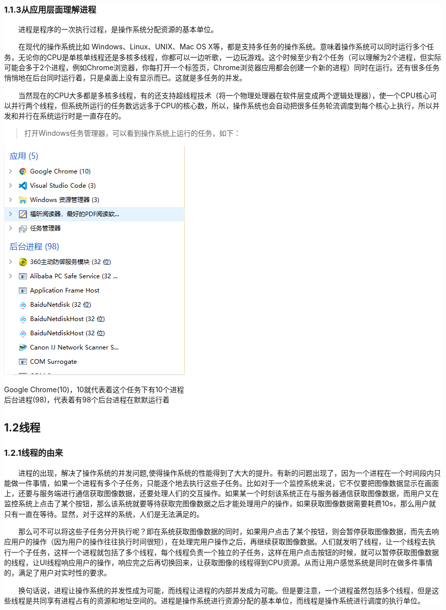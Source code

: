 ### 1.1.3从应用层面理解进程
&emsp;&emsp;进程是程序的一次执行过程，是操作系统分配资源的基本单位。  

&emsp;&emsp;在现代的操作系统比如 Windows、Linux、UNIX、Mac OS X等，都是支持多任务的操作系统。意味着操作系统可以同时运行多个任务，无论你的CPU是单核单线程还是多核多线程，你都可以一边听歌，一边玩游戏。这个时候至少有2个任务（可以理解为2个进程，但实际可能会多于2个进程，例如Chrome浏览器，你每打开一个标签页，Chrome浏览器应用都会创建一个新的进程）同时在运行。还有很多任务悄悄地在后台同时运行着，只是桌面上没有显示而已。这就是多任务的并发。

&emsp;&emsp;当然现在的CPU大多都是多核多线程，有的还支持超线程技术（将一个物理处理器在软件层变成两个逻辑处理器），使一个CPU核心可以并行两个线程，但系统所运行的任务数远远多于CPU的核心数，所以，操作系统也会自动把很多任务轮流调度到每个核心上执行，所以并发和并行在系统运行时是一直存在的。  

> 打开Windows任务管理器，可以看到操作系统上运行的任务，如下：

![1-进程展示.jpg](./img/1-进程展示.jpg)

Google Chrome(10)，10就代表着这个任务下有10个进程  
后台进程(98)，代表着有98个后台进程在默默运行着


## 1.2线程
### 1.2.1线程的由来
&emsp;&emsp;进程的出现，解决了操作系统的并发问题,使得操作系统的性能得到了大大的提升。有新的问题出现了，因为一个进程在一个时间段内只能做一件事情，如果一个进程有多个子任务，只能逐个地去执行这些子任务。比如对于一个监控系统来说，它不仅要把图像数据显示在画面上，还要与服务端进行通信获取图像数据，还要处理人们的交互操作。如果某一个时刻该系统正在与服务器通信获取图像数据，而用户又在监控系统上点击了某个按钮，那么该系统就要等待获取完图像数据之后才能处理用户的操作，如果获取图像数据需要耗费10s，那么用户就只有一直在等待。显然，对于这样的系统，人们是无法满足的。

&emsp;&emsp;那么可不可以将这些子任务分开执行呢？即在系统获取图像数据的同时，如果用户点击了某个按钮，则会暂停获取图像数据，而先去响应用户的操作（因为用户的操作往往执行时间很短），在处理完用户操作之后，再继续获取图像数据。人们就发明了线程，让一个线程去执行一个子任务，这样一个进程就包括了多个线程，每个线程负责一个独立的子任务，这样在用户点击按钮的时候，就可以暂停获取图像数据的线程，让UI线程响应用户的操作，响应完之后再切换回来，让获取图像的线程得到CPU资源。从而让用户感觉系统是同时在做多件事情的，满足了用户对实时性的要求。

&emsp;&emsp;换句话说，进程让操作系统的并发性成为可能，而线程让进程的内部并发成为可能。但是要注意，一个进程虽然包括多个线程，但是这些线程是共同享有进程占有的资源和地址空间的。进程是操作系统进行资源分配的基本单位，而线程是操作系统进行调度的执行单位。

